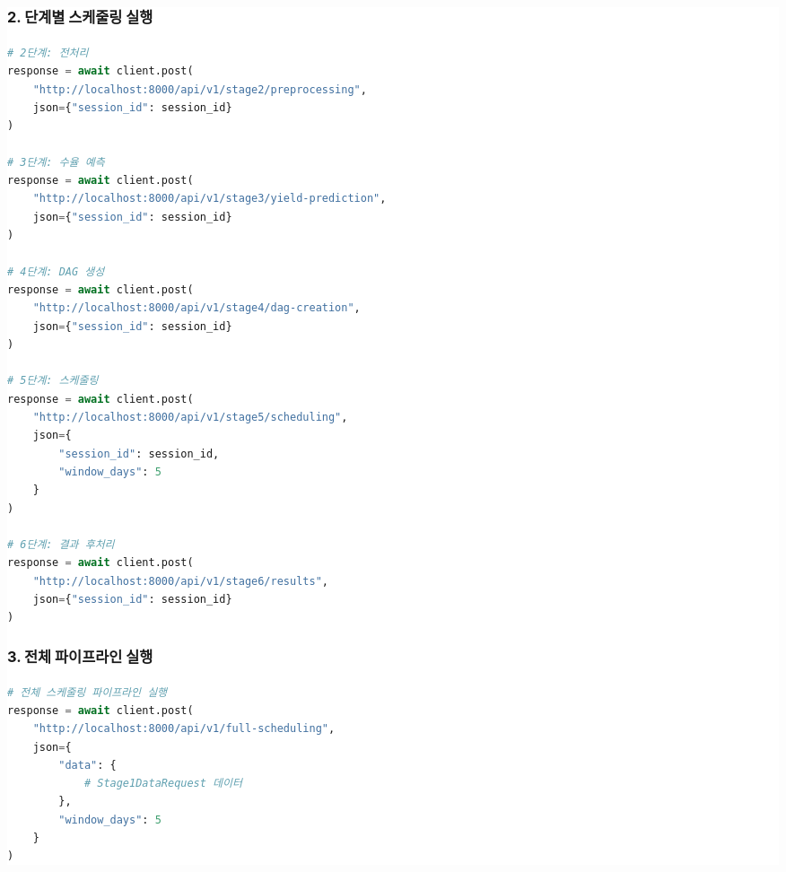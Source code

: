 ### 2. 단계별 스케줄링 실행

```python
# 2단계: 전처리
response = await client.post(
    "http://localhost:8000/api/v1/stage2/preprocessing",
    json={"session_id": session_id}
)

# 3단계: 수율 예측
response = await client.post(
    "http://localhost:8000/api/v1/stage3/yield-prediction",
    json={"session_id": session_id}
)

# 4단계: DAG 생성
response = await client.post(
    "http://localhost:8000/api/v1/stage4/dag-creation",
    json={"session_id": session_id}
)

# 5단계: 스케줄링
response = await client.post(
    "http://localhost:8000/api/v1/stage5/scheduling",
    json={
        "session_id": session_id,
        "window_days": 5
    }
)

# 6단계: 결과 후처리
response = await client.post(
    "http://localhost:8000/api/v1/stage6/results",
    json={"session_id": session_id}
)
```

### 3. 전체 파이프라인 실행

```python
# 전체 스케줄링 파이프라인 실행
response = await client.post(
    "http://localhost:8000/api/v1/full-scheduling",
    json={
        "data": {
            # Stage1DataRequest 데이터
        },
        "window_days": 5
    }
)
```
